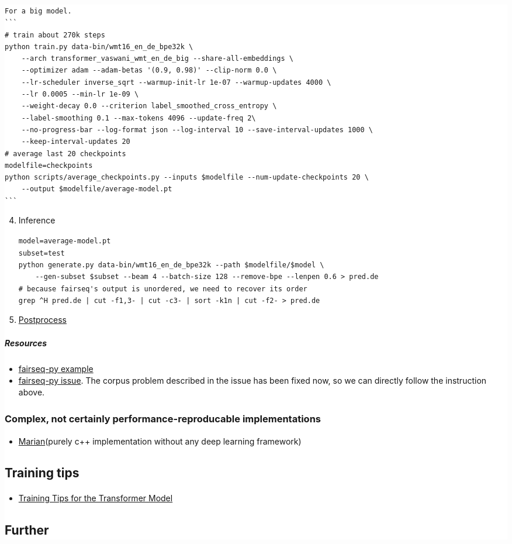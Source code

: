     For a big model.
    ```
    # train about 270k steps
    python train.py data-bin/wmt16_en_de_bpe32k \
        --arch transformer_vaswani_wmt_en_de_big --share-all-embeddings \
        --optimizer adam --adam-betas '(0.9, 0.98)' --clip-norm 0.0 \
        --lr-scheduler inverse_sqrt --warmup-init-lr 1e-07 --warmup-updates 4000 \
        --lr 0.0005 --min-lr 1e-09 \
        --weight-decay 0.0 --criterion label_smoothed_cross_entropy \		
        --label-smoothing 0.1 --max-tokens 4096 --update-freq 2\
        --no-progress-bar --log-format json --log-interval 10 --save-interval-updates 1000 \
        --keep-interval-updates 20
    # average last 20 checkpoints
    modelfile=checkpoints
    python scripts/average_checkpoints.py --inputs $modelfile --num-update-checkpoints 20 \ 
        --output $modelfile/average-model.pt
    ```

4. Inference
    ```
    model=average-model.pt
    subset=test
    python generate.py data-bin/wmt16_en_de_bpe32k --path $modelfile/$model \
        --gen-subset $subset --beam 4 --batch-size 128 --remove-bpe --lenpen 0.6 > pred.de
    # because fairseq's output is unordered, we need to recover its order
    grep ^H pred.de | cut -f1,3- | cut -c3- | sort -k1n | cut -f2- > pred.de
    ```

5. <a href="#compound_split">Postprocess</a>

##### Resources

- [fairseq-py example](https://github.com/pytorch/fairseq/tree/master/examples/translation)
- [fairseq-py issue](https://github.com/pytorch/fairseq/issues/202). The corpus problem described in the issue has been fixed now, so we can directly follow the instruction above.

### Complex, not certainly performance-reproducable implementations

- [Marian](https://github.com/marian-nmt/marian-examples/tree/master/transformer)(purely c++ implementation without any deep learning framework)

## Training tips

- [Training Tips for the Transformer Model](https://arxiv.org/abs/1804.00247)

## Further
